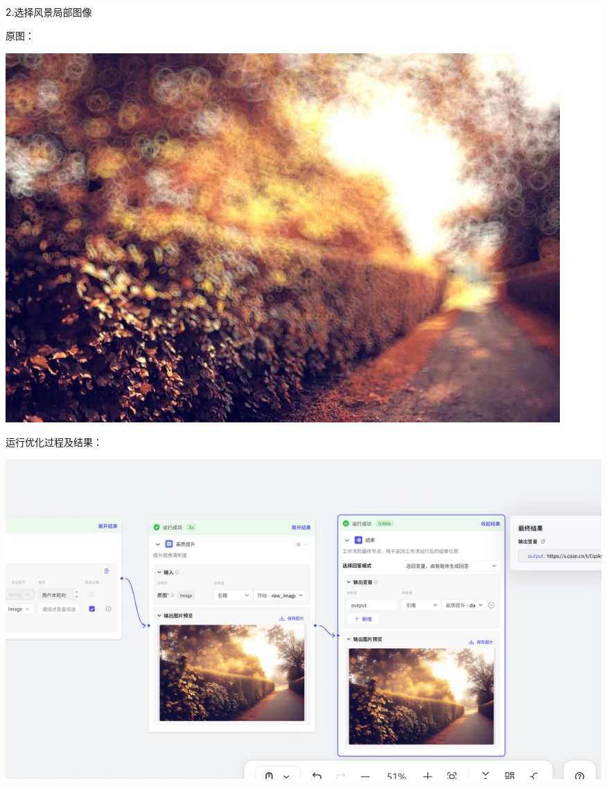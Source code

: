 2.选择风景局部图像

原图：

![](static/R8AbbGRrco2XprxMrkbclPP8nsg.jpeg)

运行优化过程及结果：

![](static/SzbEb4dj8oYky3xu0tcc6Phlnmb.png)
